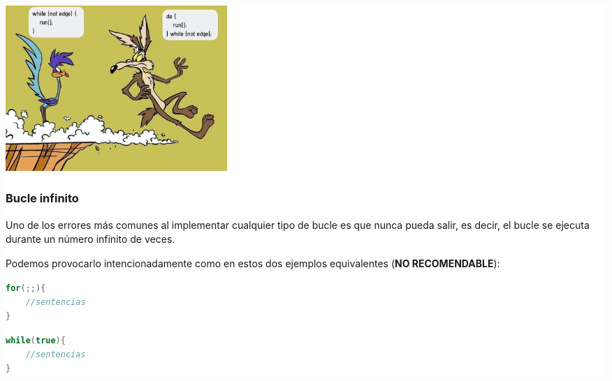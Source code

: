 <img src="assets/roadrunner.jpg" alt="roadrunner" style="zoom: 33%;" />

### Bucle infinito

Uno de los errores más comunes al implementar cualquier tipo de bucle es que nunca pueda salir, es decir, el bucle se ejecuta durante un número infinito de veces.

Podemos provocarlo intencionadamente como en estos dos ejemplos equivalentes (**NO RECOMENDABLE**):

```java
for(;;){
    //sentencias
}
```

```java
while(true){
    //sentencias
}
```
